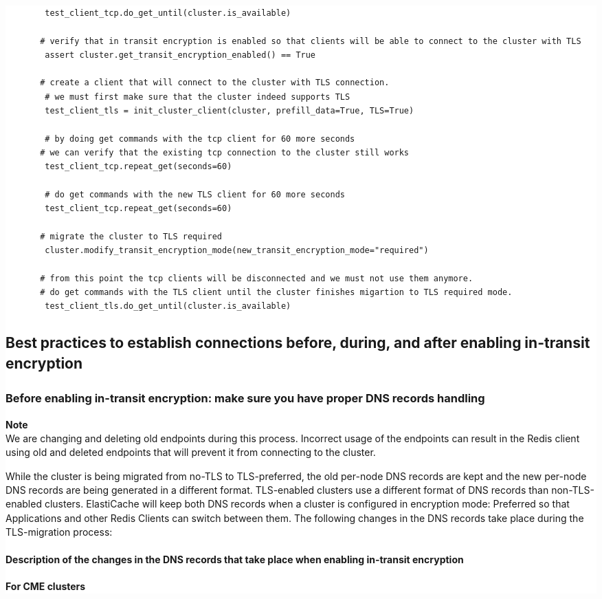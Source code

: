 ```
        test_client_tcp.do_get_until(cluster.is_available)
        
       # verify that in transit encryption is enabled so that clients will be able to connect to the cluster with TLS
        assert cluster.get_transit_encryption_enabled() == True
        
       # create a client that will connect to the cluster with TLS connection. 
        # we must first make sure that the cluster indeed supports TLS
        test_client_tls = init_cluster_client(cluster, prefill_data=True, TLS=True)
        
        # by doing get commands with the tcp client for 60 more seconds
       # we can verify that the existing tcp connection to the cluster still works 
        test_client_tcp.repeat_get(seconds=60)
        
        # do get commands with the new TLS client for 60 more seconds
        test_client_tcp.repeat_get(seconds=60)
        
       # migrate the cluster to TLS required
        cluster.modify_transit_encryption_mode(new_transit_encryption_mode="required")
        
       # from this point the tcp clients will be disconnected and we must not use them anymore.
       # do get commands with the TLS client until the cluster finishes migartion to TLS required mode.
        test_client_tls.do_get_until(cluster.is_available)
```

## Best practices to establish connections before, during, and after enabling in\-transit encryption<a name="enable-python-best-practices"></a>

### Before enabling in\-transit encryption: make sure you have proper DNS records handling<a name="enable-python-best-practices-before"></a>

**Note**  
We are changing and deleting old endpoints during this process\. Incorrect usage of the endpoints can result in the Redis client using old and deleted endpoints that will prevent it from connecting to the cluster\.

While the cluster is being migrated from no\-TLS to TLS\-preferred, the old per\-node DNS records are kept and the new per\-node DNS records are being generated in a different format\. TLS\-enabled clusters use a different format of DNS records than non\-TLS\-enabled clusters\. ElastiCache will keep both DNS records when a cluster is configured in encryption mode: Preferred so that Applications and other Redis Clients can switch between them\. The following changes in the DNS records take place during the TLS\-migration process:

#### Description of the changes in the DNS records that take place when enabling in\-transit encryption<a name="enable-python-best-practices-before-desc"></a>

**For CME clusters**
